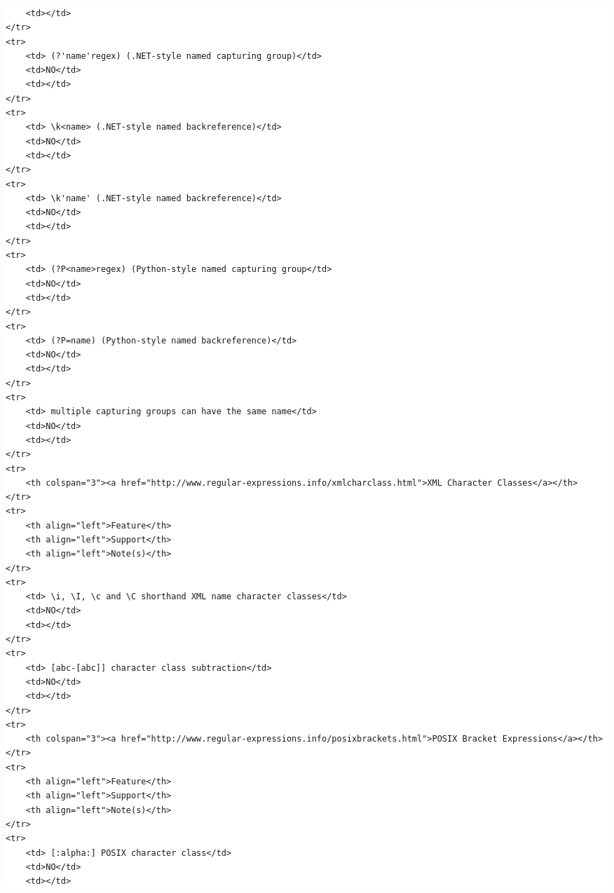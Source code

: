         <td></td>
    </tr>
    <tr>
        <td> (?'name'regex) (.NET-style named capturing group)</td>
        <td>NO</td>
        <td></td>
    </tr>
    <tr>
        <td> \k<name> (.NET-style named backreference)</td>
        <td>NO</td>
        <td></td>
    </tr>
    <tr>
        <td> \k'name' (.NET-style named backreference)</td>
        <td>NO</td>
        <td></td>
    </tr>
    <tr>
        <td> (?P<name>regex) (Python-style named capturing group</td>
        <td>NO</td>
        <td></td>
    </tr>
    <tr>
        <td> (?P=name) (Python-style named backreference)</td>
        <td>NO</td>
        <td></td>
    </tr>
    <tr>
        <td> multiple capturing groups can have the same name</td>
        <td>NO</td>
        <td></td>
    </tr>
    <tr>
        <th colspan="3"><a href="http://www.regular-expressions.info/xmlcharclass.html">XML Character Classes</a></th>
    </tr>
    <tr>
        <th align="left">Feature</th>
        <th align="left">Support</th>
        <th align="left">Note(s)</th>
    </tr>
    <tr>
        <td> \i, \I, \c and \C shorthand XML name character classes</td>
        <td>NO</td>
        <td></td>
    </tr>
    <tr>
        <td> [abc-[abc]] character class subtraction</td>
        <td>NO</td>
        <td></td>
    </tr>
    <tr>
        <th colspan="3"><a href="http://www.regular-expressions.info/posixbrackets.html">POSIX Bracket Expressions</a></th>
    </tr>
    <tr>
        <th align="left">Feature</th>
        <th align="left">Support</th>
        <th align="left">Note(s)</th>
    </tr>
    <tr>
        <td> [:alpha:] POSIX character class</td>
        <td>NO</td>
        <td></td>